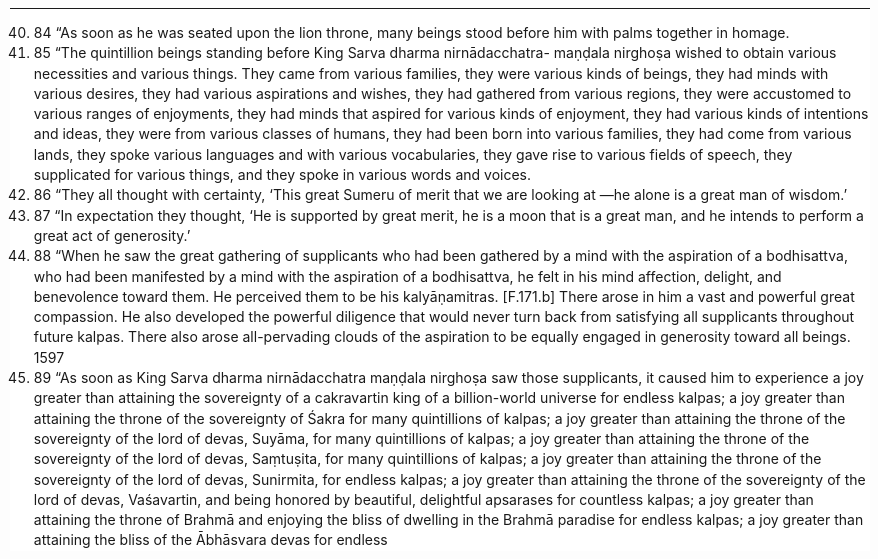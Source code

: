 
---

40. 84
“As soon as he was seated upon the lion throne, many beings stood before
him with palms together in homage.
40. 85
“The quintillion beings standing before King Sarva dharma nirnādacchatra-
maṇḍala nirghoṣa wished to obtain various necessities and various things.
They came from various families, they were various kinds of beings, they
had minds with various desires, they had various aspirations and wishes,
they had gathered from various regions, they were accustomed to various
ranges of enjoyments, they had minds that aspired for various kinds of
enjoyment, they had various kinds of intentions and ideas, they were from
various classes of humans, they had been born into various families, they
had come from various lands, they spoke various languages and with
various vocabularies, they gave rise to various fields of speech, they
supplicated for various things, and they spoke in various words and voices.
40. 86
“They all thought with certainty, ‘This great Sumeru of merit that we are
looking at —he alone is a great man of wisdom.’
40. 87
“In expectation they thought, ‘He is supported by great merit, he is a
moon that is a great man, and he intends to perform a great act of
generosity.’
40. 88
“When he saw the great gathering of supplicants who had been gathered
by a mind with the aspiration of a bodhisattva, who had been manifested by
a mind with the aspiration of a bodhisattva, he felt in his mind affection,
delight, and benevolence
 toward them. He perceived them to be his
kalyāṇamitras. [F.171.b] There arose in him a vast and powerful great
compassion. He also developed the powerful diligence that would never
turn back from satisfying all supplicants throughout future kalpas. There
also arose all-pervading clouds of the aspiration to be equally engaged in
generosity toward all beings.
1597
40. 89
“As soon as King Sarva dharma nirnādacchatra maṇḍala nirghoṣa saw those
supplicants, it caused him to experience a joy greater than attaining the
sovereignty of a cakravartin king of a billion-world universe for endless
kalpas; a joy greater than attaining the throne of the sovereignty of Śakra for
many quintillions of kalpas; a joy greater than attaining the throne of the
sovereignty of the lord of devas, Suyāma, for many quintillions of kalpas; a
joy greater than attaining the throne of the sovereignty of the lord of devas,
Saṃtuṣita, for many quintillions of kalpas; a joy greater than attaining the
throne of the sovereignty of the lord of devas, Sunirmita, for endless kalpas;
a joy greater than attaining the throne of the sovereignty of the lord of devas,
Vaśavartin, and being honored by beautiful, delightful apsarases for
countless kalpas; a joy greater than attaining the throne of Brahmā and
enjoying the bliss of dwelling in the Brahmā paradise for endless kalpas; a
joy greater than attaining the bliss of the Ābhāsvara devas for endless

